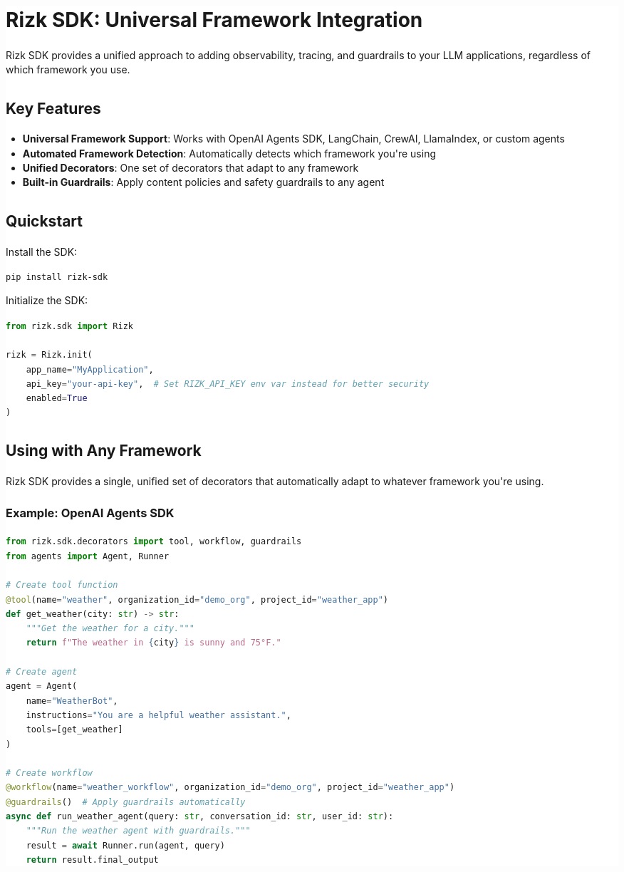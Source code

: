 # Rizk SDK: Universal Framework Integration

Rizk SDK provides a unified approach to adding observability, tracing, and guardrails to your LLM applications, regardless of which framework you use.

## Key Features

- **Universal Framework Support**: Works with OpenAI Agents SDK, LangChain, CrewAI, LlamaIndex, or custom agents
- **Automated Framework Detection**: Automatically detects which framework you're using
- **Unified Decorators**: One set of decorators that adapt to any framework
- **Built-in Guardrails**: Apply content policies and safety guardrails to any agent

## Quickstart

Install the SDK:

```bash
pip install rizk-sdk
```

Initialize the SDK:

```python
from rizk.sdk import Rizk

rizk = Rizk.init(
    app_name="MyApplication",
    api_key="your-api-key",  # Set RIZK_API_KEY env var instead for better security
    enabled=True
)
```

## Using with Any Framework

Rizk SDK provides a single, unified set of decorators that automatically adapt to whatever framework you're using.

### Example: OpenAI Agents SDK

```python
from rizk.sdk.decorators import tool, workflow, guardrails
from agents import Agent, Runner

# Create tool function
@tool(name="weather", organization_id="demo_org", project_id="weather_app")
def get_weather(city: str) -> str:
    """Get the weather for a city."""
    return f"The weather in {city} is sunny and 75°F."

# Create agent
agent = Agent(
    name="WeatherBot",
    instructions="You are a helpful weather assistant.",
    tools=[get_weather]
)

# Create workflow
@workflow(name="weather_workflow", organization_id="demo_org", project_id="weather_app")
@guardrails()  # Apply guardrails automatically
async def run_weather_agent(query: str, conversation_id: str, user_id: str):
    """Run the weather agent with guardrails."""
    result = await Runner.run(agent, query)
    return result.final_output
```